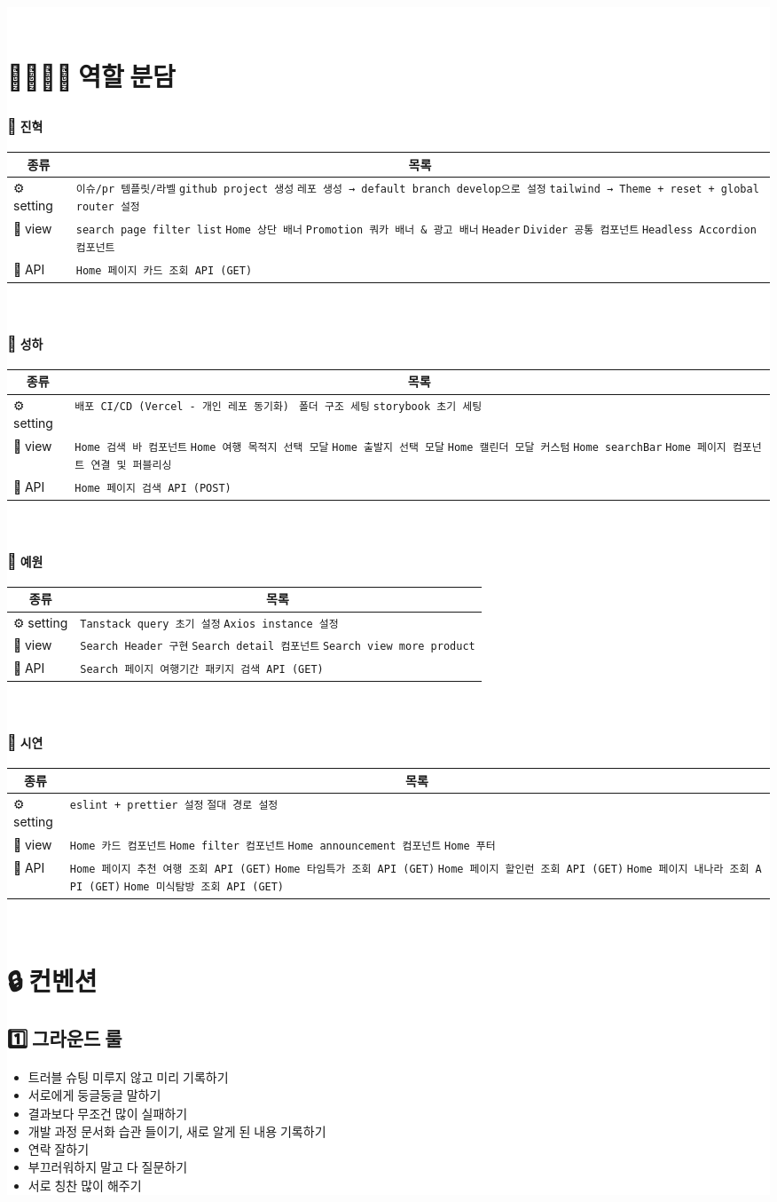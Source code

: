 <br>

# 👩‍👩‍👧‍👦 역할 분담

### 🌱 `진혁`

| 종류     | 목록      |
|------------|------------------|
| ⚙️ setting   | `이슈/pr 템플릿/라벨` `github project 생성` `레포 생성 → default branch develop으로 설정` `tailwind → Theme + reset + global`  `router 설정 `   |
| 🎨 view   |  `search page filter list`  `Home 상단 배너` `Promotion 쿼카 배너 & 광고 배너` `Header` `Divider 공통 컴포넌트` `Headless Accordion 컴포넌트`        |
| 📡 API    |     `Home 페이지 카드 조회 API (GET)`      |

<br>

### 🌱 `성하`

| 종류     | 목록      |
|------------|------------------|
| ⚙️ setting   |  `배포 CI/CD (Vercel - 개인 레포 동기화) ` `폴더 구조 세팅` `storybook 초기 세팅`  |
| 🎨 view   |  `Home 검색 바 컴포넌트` `Home 여행 목적지 선택 모달` `Home 출발지 선택 모달` `Home 캘린더 모달 커스텀` `Home searchBar` `Home 페이지 컴포넌트 연결 및 퍼블리싱`        |
| 📡 API    |  `Home 페이지 검색 API (POST)`    |

<br>

### 🌱 `예원`

| 종류     | 목록      |
|------------|------------------|
| ⚙️ setting  |    `Tanstack query 초기 설정` `Axios instance 설정`    |
| 🎨 view    |  `Search Header 구현` `Search detail 컴포넌트` `Search view more product`     |
| 📡 API    |   `Search 페이지 여행기간 패키지 검색 API (GET)`  |

<br>

### 🌱 `시연`

| 종류     | 목록      |
|------------|------------------|
| ⚙️ setting   |  `eslint + prettier 설정` `절대 경로 설정`   |
| 🎨 view   |   `Home 카드 컴포넌트` `Home filter 컴포넌트` `Home announcement 컴포넌트` `Home 푸터`   |
| 📡 API    |   `Home 페이지 추천 여행 조회 API (GET)`  `Home 타임특가 조회 API (GET)`  `Home 페이지 할인런 조회 API (GET)` `Home 페이지 내나라 조회 API (GET)` `Home 미식탐방 조회 API (GET)`  |

<br>

# 🔒 컨벤션 
## 1️⃣ 그라운드 룰
- 트러블 슈팅 미루지 않고 미리 기록하기
- 서로에게 둥글둥글 말하기
- 결과보다 무조건 많이 실패하기
- 개발 과정 문서화 습관 들이기, 새로 알게 된 내용 기록하기
- 연락 잘하기
- 부끄러워하지 말고 다 질문하기
- 서로 칭찬 많이 해주기
